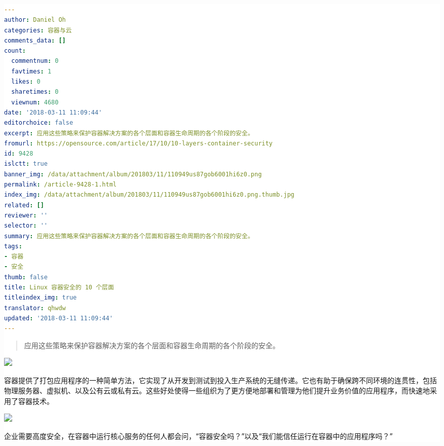 ```yaml
---
author: Daniel Oh
categories: 容器与云
comments_data: []
count:
  commentnum: 0
  favtimes: 1
  likes: 0
  sharetimes: 0
  viewnum: 4680
date: '2018-03-11 11:09:44'
editorchoice: false
excerpt: 应用这些策略来保护容器解决方案的各个层面和容器生命周期的各个阶段的安全。
fromurl: https://opensource.com/article/17/10/10-layers-container-security
id: 9428
islctt: true
banner_img: /data/attachment/album/201803/11/110949us87gob6001hi6z0.png
permalink: /article-9428-1.html
index_img: /data/attachment/album/201803/11/110949us87gob6001hi6z0.png.thumb.jpg
related: []
reviewer: ''
selector: ''
summary: 应用这些策略来保护容器解决方案的各个层面和容器生命周期的各个阶段的安全。
tags:
- 容器
- 安全
thumb: false
title: Linux 容器安全的 10 个层面
titleindex_img: true
translator: qhwdw
updated: '2018-03-11 11:09:44'
---
```



> 
> 应用这些策略来保护容器解决方案的各个层面和容器生命周期的各个阶段的安全。
> 
> 
> 


![](/data/attachment/album/201803/11/110949us87gob6001hi6z0.png)


容器提供了打包应用程序的一种简单方法，它实现了从开发到测试到投入生产系统的无缝传递。它也有助于确保跨不同环境的连贯性，包括物理服务器、虚拟机、以及公有云或私有云。这些好处使得一些组织为了更方便地部署和管理为他们提升业务价值的应用程序，而快速地采用了容器技术。


![](/data/attachment/album/201803/11/110950jmtrnsnvm2netev6.png)


企业需要高度安全，在容器中运行核心服务的任何人都会问，“容器安全吗？”以及“我们能信任运行在容器中的应用程序吗？”
